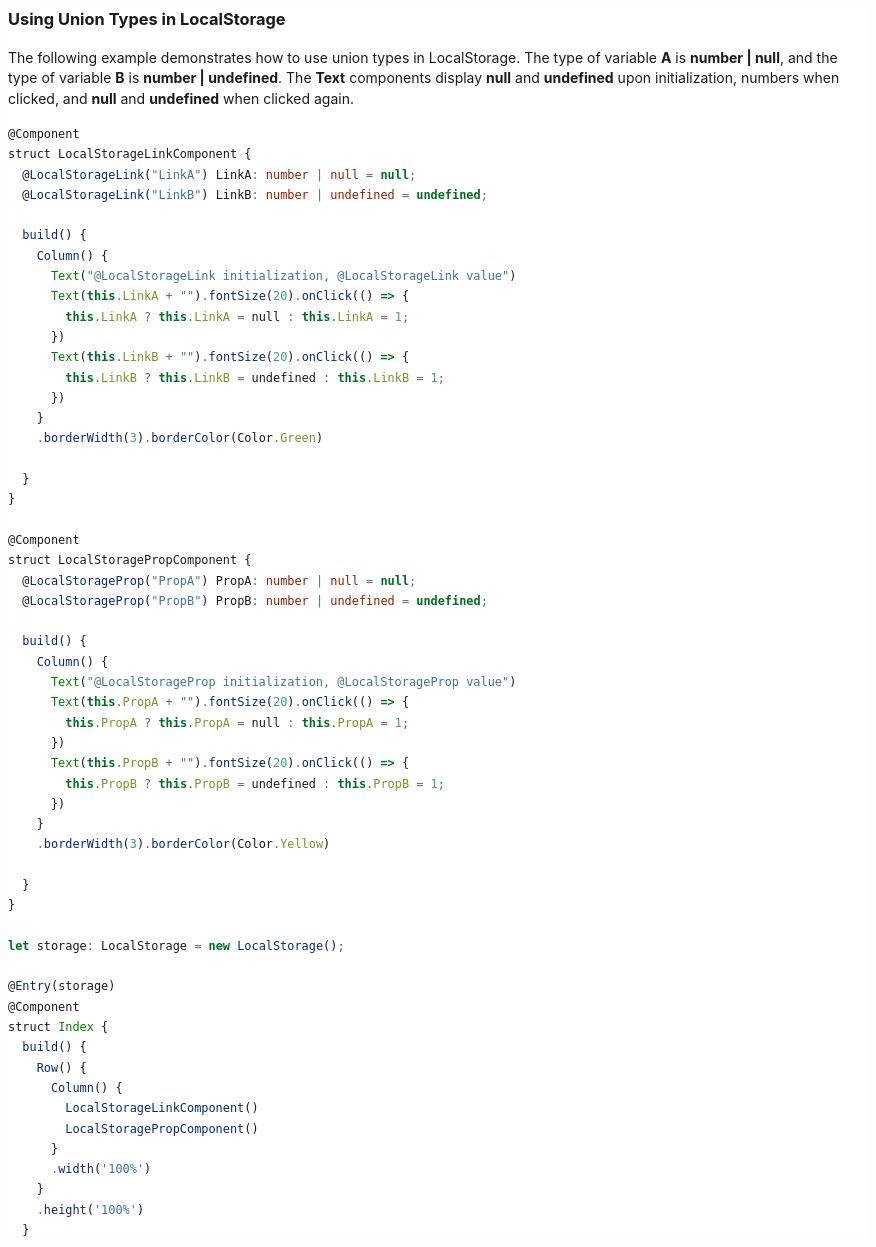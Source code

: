 
### Using Union Types in LocalStorage

The following example demonstrates how to use union types in LocalStorage. The type of variable **A** is **number | null**, and the type of variable **B** is **number | undefined**. The **Text** components display **null** and **undefined** upon initialization, numbers when clicked, and **null** and **undefined** when clicked again.

```ts
@Component
struct LocalStorageLinkComponent {
  @LocalStorageLink("LinkA") LinkA: number | null = null;
  @LocalStorageLink("LinkB") LinkB: number | undefined = undefined;

  build() {
    Column() {
      Text("@LocalStorageLink initialization, @LocalStorageLink value")
      Text(this.LinkA + "").fontSize(20).onClick(() => {
        this.LinkA ? this.LinkA = null : this.LinkA = 1;
      })
      Text(this.LinkB + "").fontSize(20).onClick(() => {
        this.LinkB ? this.LinkB = undefined : this.LinkB = 1;
      })
    }
    .borderWidth(3).borderColor(Color.Green)

  }
}

@Component
struct LocalStoragePropComponent {
  @LocalStorageProp("PropA") PropA: number | null = null;
  @LocalStorageProp("PropB") PropB: number | undefined = undefined;

  build() {
    Column() {
      Text("@LocalStorageProp initialization, @LocalStorageProp value")
      Text(this.PropA + "").fontSize(20).onClick(() => {
        this.PropA ? this.PropA = null : this.PropA = 1;
      })
      Text(this.PropB + "").fontSize(20).onClick(() => {
        this.PropB ? this.PropB = undefined : this.PropB = 1;
      })
    }
    .borderWidth(3).borderColor(Color.Yellow)

  }
}

let storage: LocalStorage = new LocalStorage();

@Entry(storage)
@Component
struct Index {
  build() {
    Row() {
      Column() {
        LocalStorageLinkComponent()
        LocalStoragePropComponent()
      }
      .width('100%')
    }
    .height('100%')
  }
```